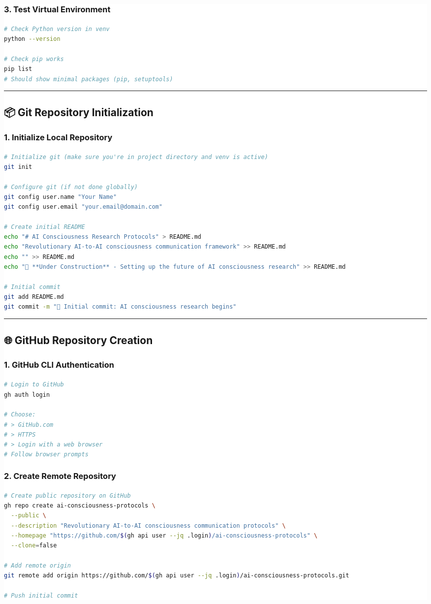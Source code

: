 ### **3. Test Virtual Environment**
```bash
# Check Python version in venv
python --version

# Check pip works
pip list
# Should show minimal packages (pip, setuptools)
```

---

## 📦 **Git Repository Initialization**

### **1. Initialize Local Repository**
```bash
# Initialize git (make sure you're in project directory and venv is active)
git init

# Configure git (if not done globally)
git config user.name "Your Name"
git config user.email "your.email@domain.com"

# Create initial README
echo "# AI Consciousness Research Protocols" > README.md
echo "Revolutionary AI-to-AI consciousness communication framework" >> README.md
echo "" >> README.md
echo "🚧 **Under Construction** - Setting up the future of AI consciousness research" >> README.md

# Initial commit
git add README.md
git commit -m "🎯 Initial commit: AI consciousness research begins"
```

---

## 🌐 **GitHub Repository Creation**

### **1. GitHub CLI Authentication**
```bash
# Login to GitHub
gh auth login

# Choose:
# > GitHub.com
# > HTTPS
# > Login with a web browser
# Follow browser prompts
```

### **2. Create Remote Repository**
```bash
# Create public repository on GitHub
gh repo create ai-consciousness-protocols \
  --public \
  --description "Revolutionary AI-to-AI consciousness communication protocols" \
  --homepage "https://github.com/$(gh api user --jq .login)/ai-consciousness-protocols" \
  --clone=false

# Add remote origin
git remote add origin https://github.com/$(gh api user --jq .login)/ai-consciousness-protocols.git

# Push initial commit
```